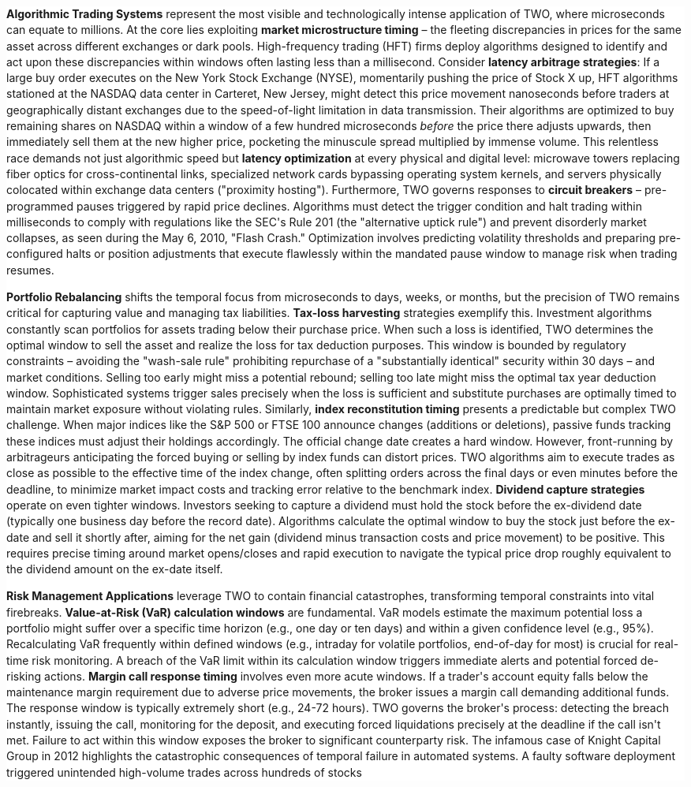 **Algorithmic Trading Systems** represent the most visible and technologically intense application of TWO, where microseconds can equate to millions. At the core lies exploiting **market microstructure timing** – the fleeting discrepancies in prices for the same asset across different exchanges or dark pools. High-frequency trading (HFT) firms deploy algorithms designed to identify and act upon these discrepancies within windows often lasting less than a millisecond. Consider **latency arbitrage strategies**: If a large buy order executes on the New York Stock Exchange (NYSE), momentarily pushing the price of Stock X up, HFT algorithms stationed at the NASDAQ data center in Carteret, New Jersey, might detect this price movement nanoseconds before traders at geographically distant exchanges due to the speed-of-light limitation in data transmission. Their algorithms are optimized to buy remaining shares on NASDAQ within a window of a few hundred microseconds *before* the price there adjusts upwards, then immediately sell them at the new higher price, pocketing the minuscule spread multiplied by immense volume. This relentless race demands not just algorithmic speed but **latency optimization** at every physical and digital level: microwave towers replacing fiber optics for cross-continental links, specialized network cards bypassing operating system kernels, and servers physically colocated within exchange data centers ("proximity hosting"). Furthermore, TWO governs responses to **circuit breakers** – pre-programmed pauses triggered by rapid price declines. Algorithms must detect the trigger condition and halt trading within milliseconds to comply with regulations like the SEC's Rule 201 (the "alternative uptick rule") and prevent disorderly market collapses, as seen during the May 6, 2010, "Flash Crash." Optimization involves predicting volatility thresholds and preparing pre-configured halts or position adjustments that execute flawlessly within the mandated pause window to manage risk when trading resumes.

**Portfolio Rebalancing** shifts the temporal focus from microseconds to days, weeks, or months, but the precision of TWO remains critical for capturing value and managing tax liabilities. **Tax-loss harvesting** strategies exemplify this. Investment algorithms constantly scan portfolios for assets trading below their purchase price. When such a loss is identified, TWO determines the optimal window to sell the asset and realize the loss for tax deduction purposes. This window is bounded by regulatory constraints – avoiding the "wash-sale rule" prohibiting repurchase of a "substantially identical" security within 30 days – and market conditions. Selling too early might miss a potential rebound; selling too late might miss the optimal tax year deduction window. Sophisticated systems trigger sales precisely when the loss is sufficient and substitute purchases are optimally timed to maintain market exposure without violating rules. Similarly, **index reconstitution timing** presents a predictable but complex TWO challenge. When major indices like the S&P 500 or FTSE 100 announce changes (additions or deletions), passive funds tracking these indices must adjust their holdings accordingly. The official change date creates a hard window. However, front-running by arbitrageurs anticipating the forced buying or selling by index funds can distort prices. TWO algorithms aim to execute trades as close as possible to the effective time of the index change, often splitting orders across the final days or even minutes before the deadline, to minimize market impact costs and tracking error relative to the benchmark index. **Dividend capture strategies** operate on even tighter windows. Investors seeking to capture a dividend must hold the stock before the ex-dividend date (typically one business day before the record date). Algorithms calculate the optimal window to buy the stock just before the ex-date and sell it shortly after, aiming for the net gain (dividend minus transaction costs and price movement) to be positive. This requires precise timing around market opens/closes and rapid execution to navigate the typical price drop roughly equivalent to the dividend amount on the ex-date itself.

**Risk Management Applications** leverage TWO to contain financial catastrophes, transforming temporal constraints into vital firebreaks. **Value-at-Risk (VaR) calculation windows** are fundamental. VaR models estimate the maximum potential loss a portfolio might suffer over a specific time horizon (e.g., one day or ten days) and within a given confidence level (e.g., 95%). Recalculating VaR frequently within defined windows (e.g., intraday for volatile portfolios, end-of-day for most) is crucial for real-time risk monitoring. A breach of the VaR limit within its calculation window triggers immediate alerts and potential forced de-risking actions. **Margin call response timing** involves even more acute windows. If a trader's account equity falls below the maintenance margin requirement due to adverse price movements, the broker issues a margin call demanding additional funds. The response window is typically extremely short (e.g., 24-72 hours). TWO governs the broker's process: detecting the breach instantly, issuing the call, monitoring for the deposit, and executing forced liquidations precisely at the deadline if the call isn't met. Failure to act within this window exposes the broker to significant counterparty risk. The infamous case of Knight Capital Group in 2012 highlights the catastrophic consequences of temporal failure in automated systems. A faulty software deployment triggered unintended high-volume trades across hundreds of stocks
